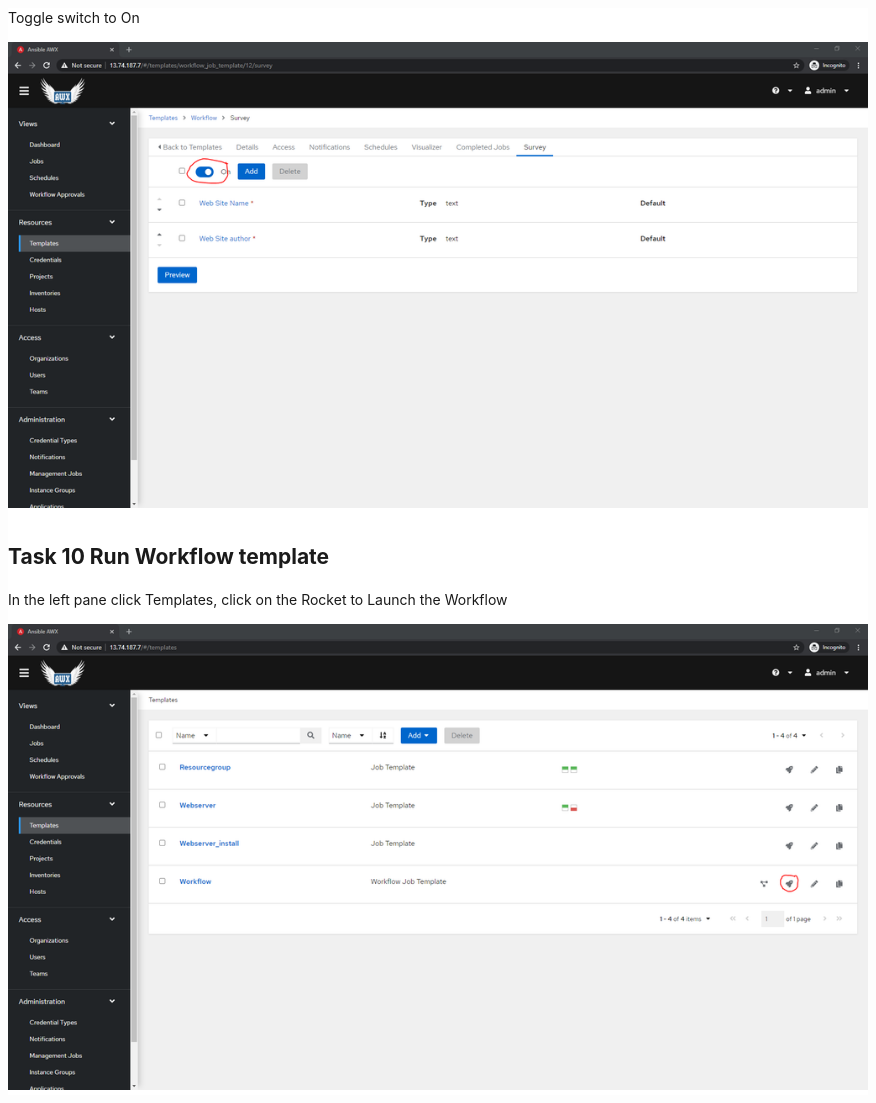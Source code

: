 Toggle switch to On

![Alt text](images/28_survey_on.png?raw=true "Create survey 2")

## Task 10 Run Workflow template

In the left pane click Templates, click on the Rocket to Launch the Workflow

![Alt text](images/27_run_workflow.png?raw=true "Launch workflow")

